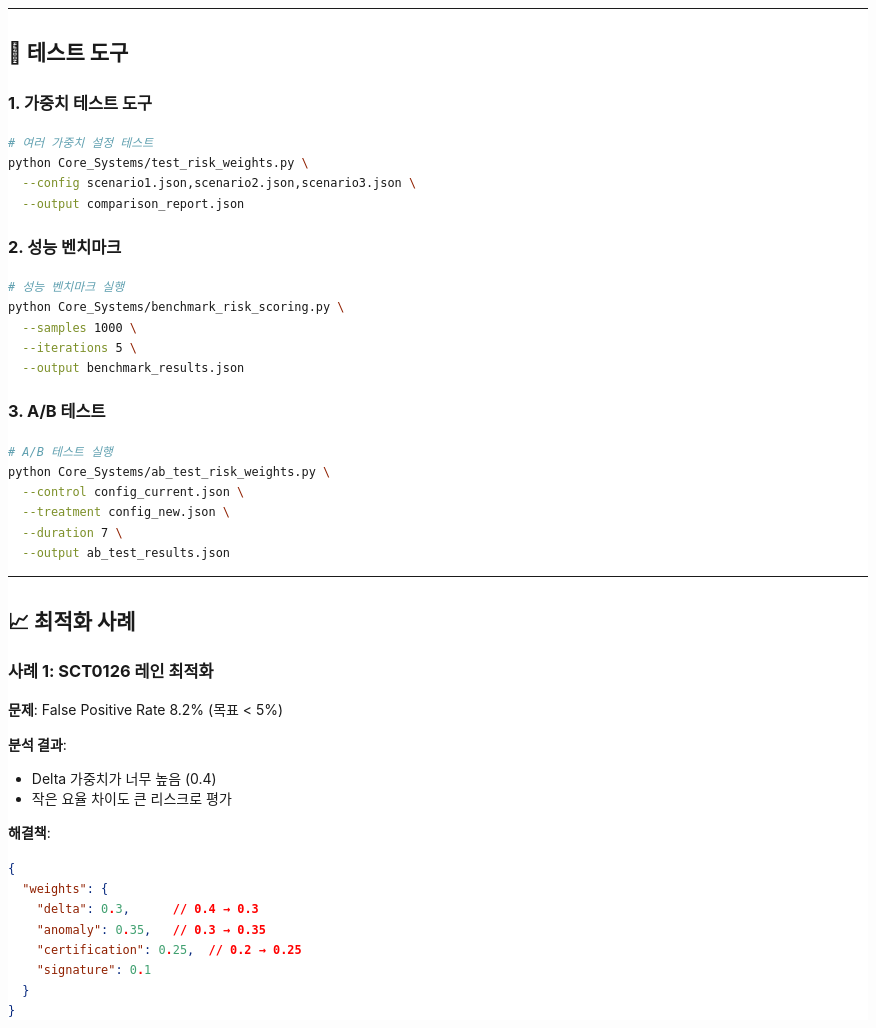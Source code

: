 ```json
```

---

## 🧪 테스트 도구

### 1. 가중치 테스트 도구

```bash
# 여러 가중치 설정 테스트
python Core_Systems/test_risk_weights.py \
  --config scenario1.json,scenario2.json,scenario3.json \
  --output comparison_report.json
```

### 2. 성능 벤치마크

```bash
# 성능 벤치마크 실행
python Core_Systems/benchmark_risk_scoring.py \
  --samples 1000 \
  --iterations 5 \
  --output benchmark_results.json
```

### 3. A/B 테스트

```bash
# A/B 테스트 실행
python Core_Systems/ab_test_risk_weights.py \
  --control config_current.json \
  --treatment config_new.json \
  --duration 7 \
  --output ab_test_results.json
```

---

## 📈 최적화 사례

### 사례 1: SCT0126 레인 최적화

**문제**: False Positive Rate 8.2% (목표 < 5%)

**분석 결과**:
- Delta 가중치가 너무 높음 (0.4)
- 작은 요율 차이도 큰 리스크로 평가

**해결책**:
```json
{
  "weights": {
    "delta": 0.3,      // 0.4 → 0.3
    "anomaly": 0.35,   // 0.3 → 0.35
    "certification": 0.25,  // 0.2 → 0.25
    "signature": 0.1
  }
}
```
